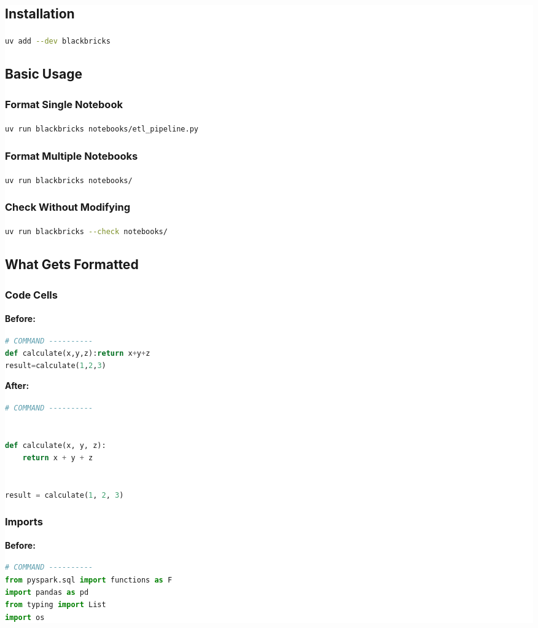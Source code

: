 ## Installation

```bash
uv add --dev blackbricks
```

## Basic Usage

### Format Single Notebook

```bash
uv run blackbricks notebooks/etl_pipeline.py
```

### Format Multiple Notebooks

```bash
uv run blackbricks notebooks/
```

### Check Without Modifying

```bash
uv run blackbricks --check notebooks/
```

## What Gets Formatted

### Code Cells

**Before:**
```python
# COMMAND ----------
def calculate(x,y,z):return x+y+z
result=calculate(1,2,3)
```

**After:**
```python
# COMMAND ----------


def calculate(x, y, z):
    return x + y + z


result = calculate(1, 2, 3)
```

### Imports

**Before:**
```python
# COMMAND ----------
from pyspark.sql import functions as F
import pandas as pd
from typing import List
import os
```
